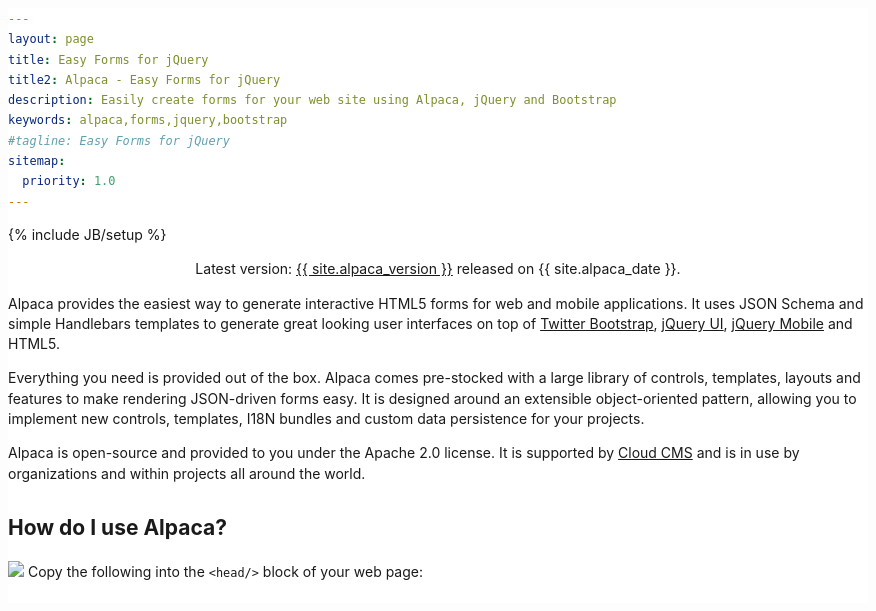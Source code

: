 ```yaml
---
layout: page
title: Easy Forms for jQuery
title2: Alpaca - Easy Forms for jQuery
description: Easily create forms for your web site using Alpaca, jQuery and Bootstrap
keywords: alpaca,forms,jquery,bootstrap
#tagline: Easy Forms for jQuery
sitemap:
  priority: 1.0
---
```

{% include JB/setup %}

<p class="alert alert-warning" style="text-align: center">
Latest version: <a href="download.html">{{ site.alpaca_version }}</a> released on {{ site.alpaca_date }}.
</p>

Alpaca provides the easiest way to generate interactive HTML5 forms for web and mobile applications.
It uses JSON Schema and simple Handlebars templates to generate great looking user interfaces on top of
<a href="http://twitter.github.com/bootstrap" target="_blank">Twitter Bootstrap</a>,
<a href="http://jqueryui.com" target="_blank">jQuery UI</a>,
<a href="http://jquerymobile.com" target="_blank">jQuery Mobile</a>
and HTML5.

Everything you need is provided out of the box.  Alpaca comes pre-stocked with a large library of controls,
templates, layouts and features to make rendering JSON-driven forms easy.  It is designed around an extensible
object-oriented pattern, allowing you to implement new controls, templates, I18N bundles and custom data
persistence for your projects.

Alpaca is open-source and provided to you under the Apache 2.0 license.  It is supported by
<a href="https://www.cloudcms.com">Cloud CMS</a> and is in use by organizations and within projects all around the world.

<div class="video-container" align="center">
     <iframe src="http://www.youtube.com/embed/mK4BXiGNbvA" frameborder="0" width="560" height="315"> </iframe>
</div>


## How do I use Alpaca?


<div class="step">
    <img src="{{ BASE_PATH }}/images/step-1.png"/>
    Copy the following into the <code>&lt;head/&gt;</code> block of your web page:
    <br/>
    <br/>
